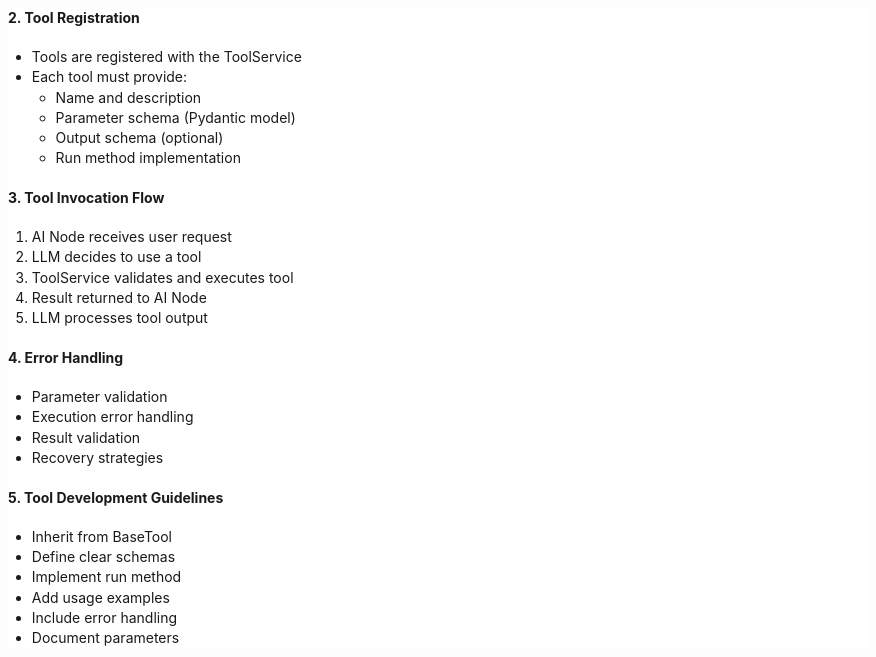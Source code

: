 #### 2. Tool Registration
- Tools are registered with the ToolService
- Each tool must provide:
  - Name and description
  - Parameter schema (Pydantic model)
  - Output schema (optional)
  - Run method implementation

#### 3. Tool Invocation Flow
1. AI Node receives user request
2. LLM decides to use a tool
3. ToolService validates and executes tool
4. Result returned to AI Node
5. LLM processes tool output

#### 4. Error Handling
- Parameter validation
- Execution error handling
- Result validation
- Recovery strategies

#### 5. Tool Development Guidelines
- Inherit from BaseTool
- Define clear schemas
- Implement run method
- Add usage examples
- Include error handling
- Document parameters 